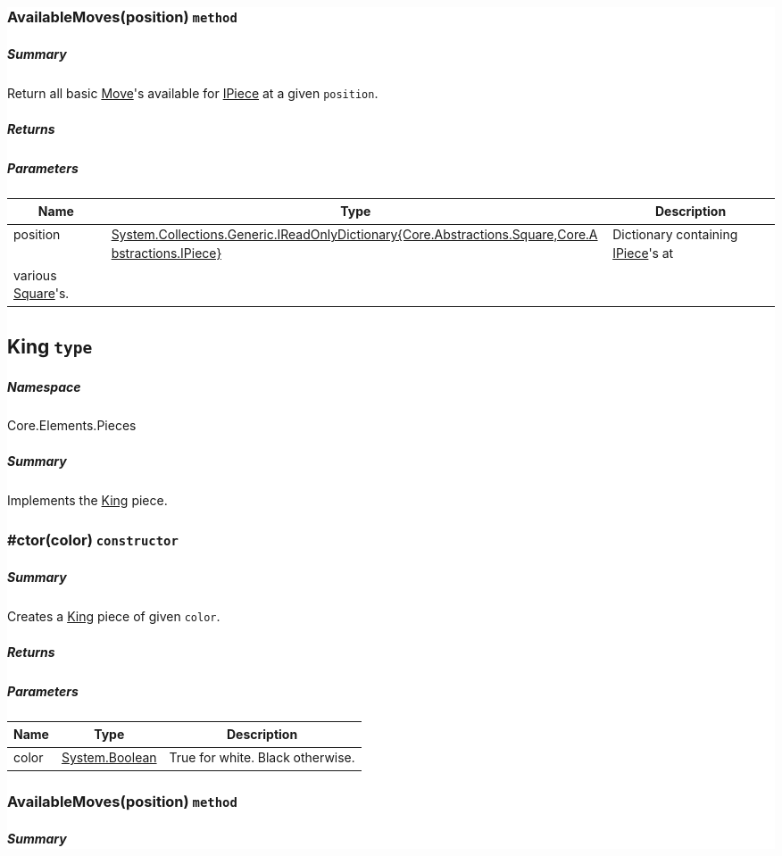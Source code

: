 <a name='M-Core-Abstractions-IPiece-AvailableMoves-System-Collections-Generic-IReadOnlyDictionary{Core-Abstractions-Square,Core-Abstractions-IPiece}-'></a>
### AvailableMoves(position) `method`

##### Summary

Return all basic [Move](#T-Core-Abstractions-Move 'Core.Abstractions.Move')'s available for [IPiece](#T-Core-Abstractions-IPiece 'Core.Abstractions.IPiece') at
a given `position`.

##### Returns



##### Parameters

| Name | Type | Description |
| ---- | ---- | ----------- |
| position | [System.Collections.Generic.IReadOnlyDictionary{Core.Abstractions.Square,Core.Abstractions.IPiece}](http://msdn.microsoft.com/query/dev14.query?appId=Dev14IDEF1&l=EN-US&k=k:System.Collections.Generic.IReadOnlyDictionary 'System.Collections.Generic.IReadOnlyDictionary{Core.Abstractions.Square,Core.Abstractions.IPiece}') | Dictionary containing [IPiece](#T-Core-Abstractions-IPiece 'Core.Abstractions.IPiece')'s at
various [Square](#T-Core-Abstractions-Square 'Core.Abstractions.Square')'s. |

<a name='T-Core-Elements-Pieces-King'></a>
## King `type`

##### Namespace

Core.Elements.Pieces

##### Summary

Implements the [King](#T-Core-Elements-Pieces-King 'Core.Elements.Pieces.King') piece.

<a name='M-Core-Elements-Pieces-King-#ctor-System-Boolean-'></a>
### #ctor(color) `constructor`

##### Summary

Creates a [King](#T-Core-Elements-Pieces-King 'Core.Elements.Pieces.King') piece of given `color`.

##### Returns



##### Parameters

| Name | Type | Description |
| ---- | ---- | ----------- |
| color | [System.Boolean](http://msdn.microsoft.com/query/dev14.query?appId=Dev14IDEF1&l=EN-US&k=k:System.Boolean 'System.Boolean') | True for white. Black otherwise. |

<a name='M-Core-Elements-Pieces-King-AvailableMoves-System-Collections-Generic-IReadOnlyDictionary{Core-Abstractions-Square,Core-Abstractions-IPiece}-'></a>
### AvailableMoves(position) `method`

##### Summary
